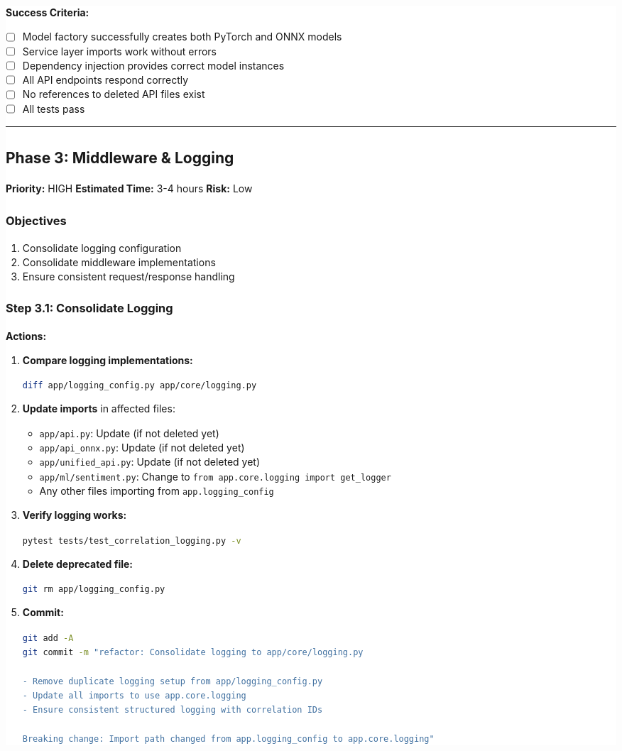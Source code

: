 **Success Criteria:**
- [ ] Model factory successfully creates both PyTorch and ONNX models
- [ ] Service layer imports work without errors
- [ ] Dependency injection provides correct model instances
- [ ] All API endpoints respond correctly
- [ ] No references to deleted API files exist
- [ ] All tests pass

---

## Phase 3: Middleware & Logging

**Priority:** HIGH
**Estimated Time:** 3-4 hours
**Risk:** Low

### Objectives

1. Consolidate logging configuration
2. Consolidate middleware implementations
3. Ensure consistent request/response handling

### Step 3.1: Consolidate Logging

**Actions:**

1. **Compare logging implementations:**
   ```bash
   diff app/logging_config.py app/core/logging.py
   ```

2. **Update imports** in affected files:
   - `app/api.py`: Update (if not deleted yet)
   - `app/api_onnx.py`: Update (if not deleted yet)
   - `app/unified_api.py`: Update (if not deleted yet)
   - `app/ml/sentiment.py`: Change to `from app.core.logging import get_logger`
   - Any other files importing from `app.logging_config`

3. **Verify logging works:**
   ```bash
   pytest tests/test_correlation_logging.py -v
   ```

4. **Delete deprecated file:**
   ```bash
   git rm app/logging_config.py
   ```

5. **Commit:**
   ```bash
   git add -A
   git commit -m "refactor: Consolidate logging to app/core/logging.py

   - Remove duplicate logging setup from app/logging_config.py
   - Update all imports to use app.core.logging
   - Ensure consistent structured logging with correlation IDs

   Breaking change: Import path changed from app.logging_config to app.core.logging"
   ```
